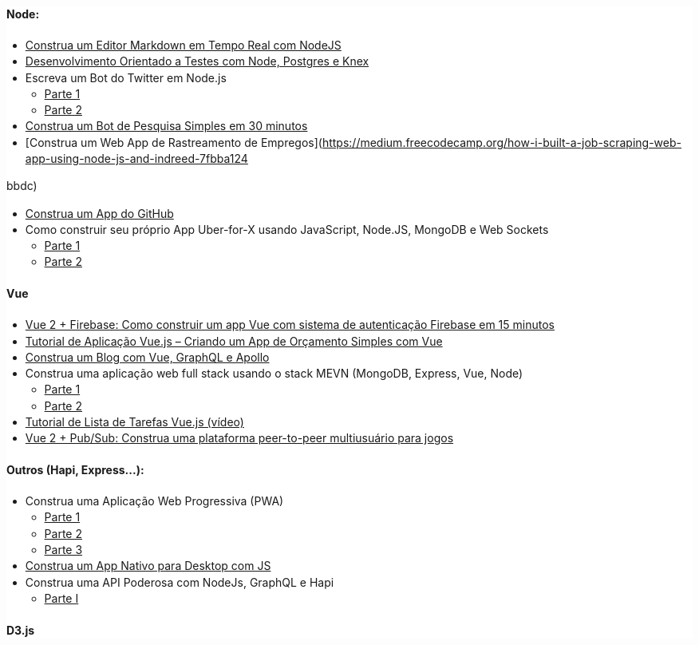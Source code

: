 #### Node:

- [Construa um Editor Markdown em Tempo Real com NodeJS](https://scotch.io/tutorials/building-a-real-time-markdown-viewer)
- [Desenvolvimento Orientado a Testes com Node, Postgres e Knex](http://mherman.org/blog/2016/04/28/test-driven-development-with-node/)
- Escreva um Bot do Twitter em Node.js
  - [Parte 1](https://codeburst.io/build-a-simple-twitter-bot-with-node-js-in-just-38-lines-of-code-ed92db9eb078)
  - [Parte 2](https://codeburst.io/build-a-simple-twitter-bot-with-node-js-part-2-do-more-2ef1e039715d)
- [Construa um Bot de Pesquisa Simples em 30 minutos](https://medium.freecodecamp.org/how-to-build-a-simple-search-bot-in-30-minutes-eb56fcedcdb1)
- [Construa um Web App de Rastreamento de Empregos](https://medium.freecodecamp.org/how-i-built-a-job-scraping-web-app-using-node-js-and-indreed-7fbba124

bbdc)
- [Construa um App do GitHub](https://blog.scottlogic.com/2017/05/22/gifbot-github-integration.html)
- Como construir seu próprio App Uber-for-X usando JavaScript, Node.JS, MongoDB e Web Sockets
  - [Parte 1](https://www.ashwinhariharan.tech/blog/how-to-build-your-own-uber-for-x-app/)
  - [Parte 2](https://www.ashwinhariharan.tech/blog/how-to-build-your-own-uber-for-x-app-part-2/)

#### Vue

- [Vue 2 + Firebase: Como construir um app Vue com sistema de autenticação Firebase em 15 minutos](https://medium.com/@anas.mammeri/vue-2-firebase-how-to-build-a-vue-app-with-firebase-authentication-system-in-15-minutes-fdce6f289c3c)
- [Tutorial de Aplicação Vue.js – Criando um App de Orçamento Simples com Vue](https://matthiashager.com/complete-vuejs-application-tutorial/)
- [Construa um Blog com Vue, GraphQL e Apollo](https://scotch.io/tutorials/build-a-blog-with-vue-graphql-and-apollo-client)
- Construa uma aplicação web full stack usando o stack MEVN (MongoDB, Express, Vue, Node)
  - [Parte 1](https://medium.com/@anaida07/mevn-stack-application-part-1-3a27b61dcae0)
  - [Parte 2](https://medium.com/@anaida07/mevn-stack-application-part-2-2-9ebcf8a22753)
- [Tutorial de Lista de Tarefas Vue.js (vídeo)](https://www.youtube.com/watch?v=78tNYZUS-ps)
- [Vue 2 + Pub/Sub: Construa uma plataforma peer-to-peer multiusuário para jogos](https://www.ably.io/tutorials/peer-to-peer-vue)

#### Outros (Hapi, Express...):

- Construa uma Aplicação Web Progressiva (PWA)
  - [Parte 1](https://bitsofco.de/bitsofcode-pwa-part-1-offline-first-with-service-worker/)
  - [Parte 2](https://bitsofco.de/bitsofcode-pwa-part-2-instant-loading-with-indexeddb/)
  - [Parte 3](https://bitsofco.de/bitsofcode-pwa-part-3-push-notifications/)
- [Construa um App Nativo para Desktop com JS](https://medium.freecodecamp.org/build-native-desktop-apps-with-javascript-a49ede90d8e9)
- Construa uma API Poderosa com NodeJs, GraphQL e Hapi
  - [Parte I](https://medium.com/@wesharehoodies/how-to-setup-a-powerful-api-with-nodejs-graphql-mongodb-hapi-and-swagger-e251ac189649)

#### D3.js
